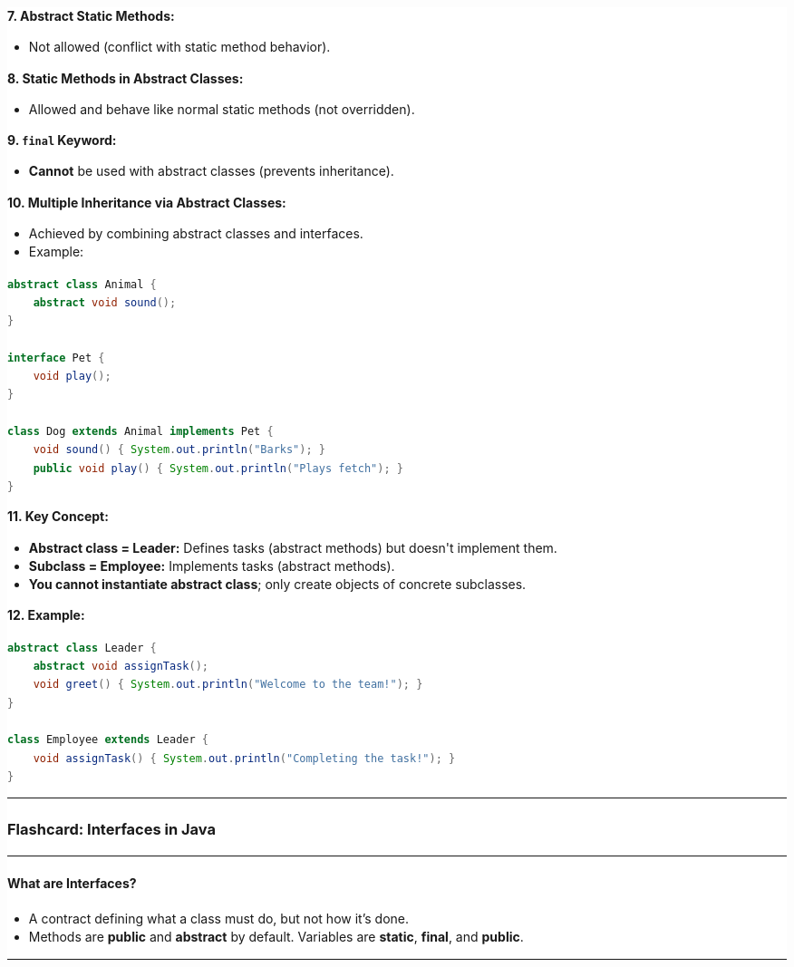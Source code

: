 **7. Abstract Static Methods:**
- Not allowed (conflict with static method behavior).

**8. Static Methods in Abstract Classes:**
- Allowed and behave like normal static methods (not overridden).

**9. `final` Keyword:**
- **Cannot** be used with abstract classes (prevents inheritance).

**10. Multiple Inheritance via Abstract Classes:**
- Achieved by combining abstract classes and interfaces.
- Example:
```java
abstract class Animal {
    abstract void sound();
}

interface Pet {
    void play();
}

class Dog extends Animal implements Pet {
    void sound() { System.out.println("Barks"); }
    public void play() { System.out.println("Plays fetch"); }
}
```

**11. Key Concept:**
- **Abstract class = Leader:** Defines tasks (abstract methods) but doesn't implement them.
- **Subclass = Employee:** Implements tasks (abstract methods).
- **You cannot instantiate abstract class**; only create objects of concrete subclasses.

**12. Example:**
```java
abstract class Leader {
    abstract void assignTask();
    void greet() { System.out.println("Welcome to the team!"); }
}

class Employee extends Leader {
    void assignTask() { System.out.println("Completing the task!"); }
}
```

---

### **Flashcard: Interfaces in Java**

---

#### **What are Interfaces?**
- A contract defining what a class must do, but not how it’s done.  
- Methods are **public** and **abstract** by default. Variables are **static**, **final**, and **public**.

---